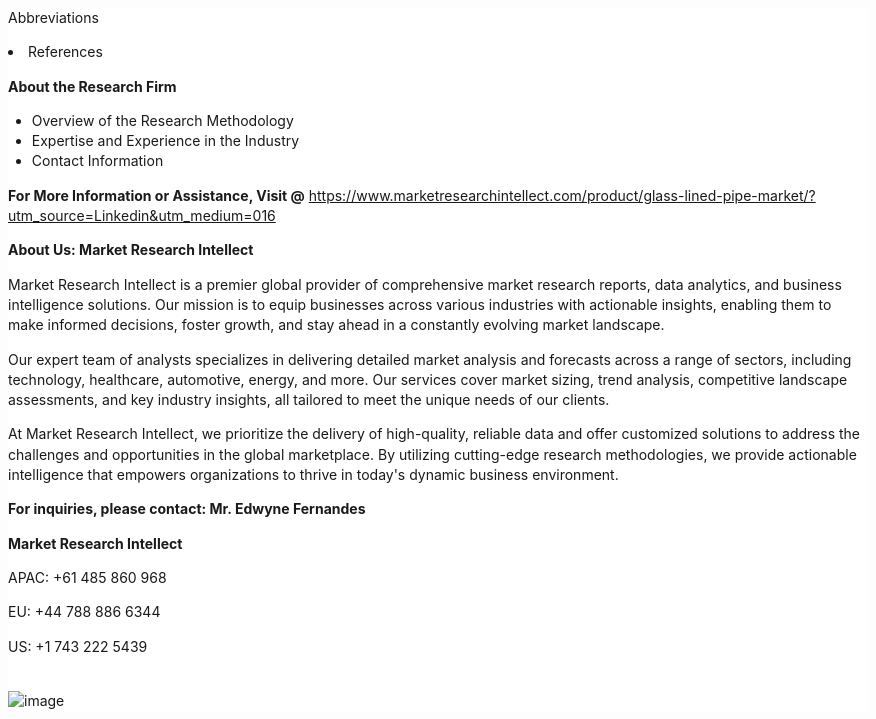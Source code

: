 Abbreviations</li><li>References</li></ul><p><strong>About the Research Firm</strong></p><ul><li>Overview of the Research Methodology</li><li>Expertise and Experience in the Industry</li><li>Contact Information</li></ul></div><div class="article-main__content" data-test-id="publishing-text-block"><p><span class="font-[700]"><strong>For More Information or Assistance, Visit @</strong>&nbsp;<a href="https://www.marketresearchintellect.com/product/glass-lined-pipe-market/?utm_source=Linkedin&utm_medium=016">https://www.marketresearchintellect.com/product/glass-lined-pipe-market/?utm_source=Linkedin&utm_medium=016</a></span></p><p><strong>About Us: Market Research Intellect</strong></p><p>Market Research Intellect is a premier global provider of comprehensive market research reports, data analytics, and business intelligence solutions. Our mission is to equip businesses across various industries with actionable insights, enabling them to make informed decisions, foster growth, and stay ahead in a constantly evolving market landscape.</p><p>Our expert team of analysts specializes in delivering detailed market analysis and forecasts across a range of sectors, including technology, healthcare, automotive, energy, and more. Our services cover market sizing, trend analysis, competitive landscape assessments, and key industry insights, all tailored to meet the unique needs of our clients.</p><p>At Market Research Intellect, we prioritize the delivery of high-quality, reliable data and offer customized solutions to address the challenges and opportunities in the global marketplace. By utilizing cutting-edge research methodologies, we provide actionable intelligence that empowers organizations to thrive in today's dynamic business environment.</p><p><strong>For inquiries, please contact: Mr. Edwyne Fernandes</strong></p><p><strong>Market Research Intellect</strong></p><p>APAC: +61 485 860 968</p><p>EU: +44 788 886 6344</p><p>US: +1 743 222 5439</p></div><div class="article-main__content" data-test-id="publishing-text-block">&nbsp;</div>
![image](https://github.com/user-attachments/assets/d43ce799-b4a2-4a26-82a8-dbdd66e7c37f)
